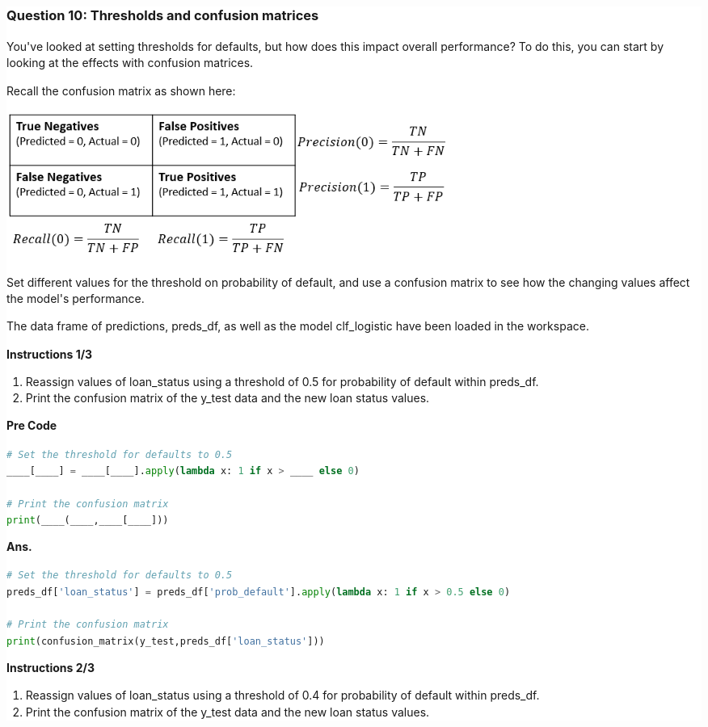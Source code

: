 ### Question 10: Thresholds and confusion matrices

You've looked at setting thresholds for defaults, but how does this impact overall performance? To do this, you can start by looking at the effects with confusion matrices.

Recall the confusion matrix as shown here:

<img src="./img/3_9_conf_ex2.png" width="550">

Set different values for the threshold on probability of default, and use a confusion matrix to see how the changing values affect the model's performance.

The data frame of predictions, preds_df, as well as the model clf_logistic have been loaded in the workspace.

**Instructions 1/3**

1. Reassign values of loan_status using a threshold of 0.5 for probability of default within preds_df.
2. Print the confusion matrix of the y_test data and the new loan status values.

**Pre Code**

```py
# Set the threshold for defaults to 0.5
____[____] = ____[____].apply(lambda x: 1 if x > ____ else 0)

# Print the confusion matrix
print(____(____,____[____]))
```

**Ans.**

```py
# Set the threshold for defaults to 0.5
preds_df['loan_status'] = preds_df['prob_default'].apply(lambda x: 1 if x > 0.5 else 0)

# Print the confusion matrix
print(confusion_matrix(y_test,preds_df['loan_status']))
```

**Instructions 2/3**

1. Reassign values of loan_status using a threshold of 0.4 for probability of default within preds_df.
2. Print the confusion matrix of the y_test data and the new loan status values.
